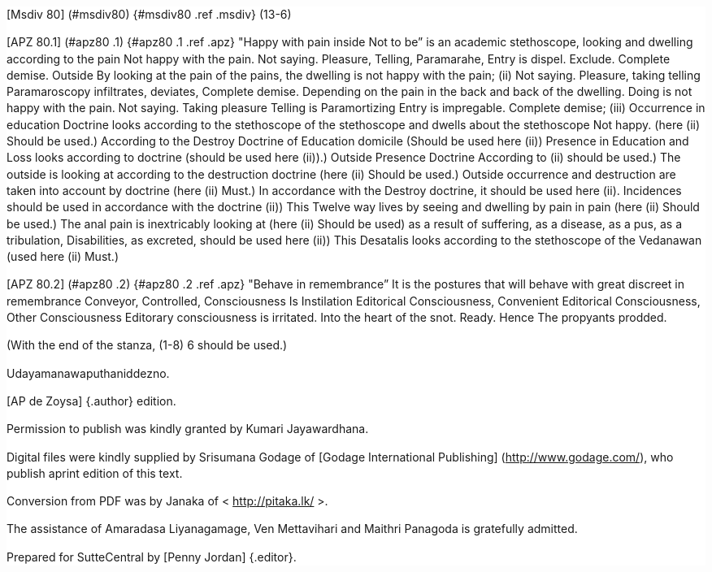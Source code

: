 [Msdiv 80] (#msdiv80) {#msdiv80 .ref .msdiv} (13-6)

[APZ 80.1] (#apz80 .1) {#apz80 .1 .ref .apz} "Happy with pain inside
Not to be” is an academic stethoscope, looking and dwelling according to the pain
Not happy with the pain. Not saying. Pleasure, Telling, Paramarahe,
Entry is dispel. Exclude. Complete demise. Outside
By looking at the pain of the pains, the dwelling is not happy with the pain; (ii)
Not saying. Pleasure, taking telling Paramaroscopy infiltrates, deviates,
Complete demise. Depending on the pain in the back and back of the dwelling.
Doing is not happy with the pain. Not saying. Taking pleasure Telling is Paramortizing
Entry is impregable. Complete demise; (iii) Occurrence in education
Doctrine looks according to the stethoscope of the stethoscope and dwells about the stethoscope
Not happy. (here (ii) Should be used.) According to the Destroy Doctrine of Education
domicile (Should be used here (ii)) Presence in Education and
Loss looks according to doctrine (should be used here (ii)).) Outside Presence Doctrine
According to (ii) should be used.) The outside is looking at according to the destruction doctrine (here (ii)
Should be used.) Outside occurrence and destruction are taken into account by doctrine (here (ii)
Must.) In accordance with the Destroy doctrine, it should be used here (ii).
Incidences should be used in accordance with the doctrine (ii)) This
Twelve way lives by seeing and dwelling by pain in pain (here (ii)
Should be used.) The anal pain is inextricably looking at (here (ii)
Should be used) as a result of suffering, as a disease, as a pus, as a tribulation,
Disabilities, as excreted, should be used here (ii)) This
Desatalis looks according to the stethoscope of the Vedanawan (used here (ii)
Must.)

[APZ 80.2] (#apz80 .2) {#apz80 .2 .ref .apz} "Behave in remembrance”
It is the postures that will behave with great discreet in remembrance
Conveyor, Controlled, Consciousness Is Instilation
Editorical Consciousness, Convenient Editorical Consciousness, Other Consciousness
Editorary consciousness is irritated. Into the heart of the snot. Ready. Hence
The propyants prodded.

(With the end of the stanza, (1-8) 6 should be used.)

Udayamanawaputhaniddezno.

[AP de Zoysa] {.author} edition.

Permission to publish was kindly granted by Kumari Jayawardhana.

Digital files were kindly supplied by Srisumana Godage of [Godage
International Publishing] (http://www.godage.com/), who publish aprint
edition of this text.

Conversion from PDF was by Janaka of < http://pitaka.lk/ >.

The assistance of Amaradasa Liyanagamage, Ven Mettavihari and Maithri
Panagoda is gratefully admitted.

Prepared for SutteCentral by [Penny Jordan] {.editor}.